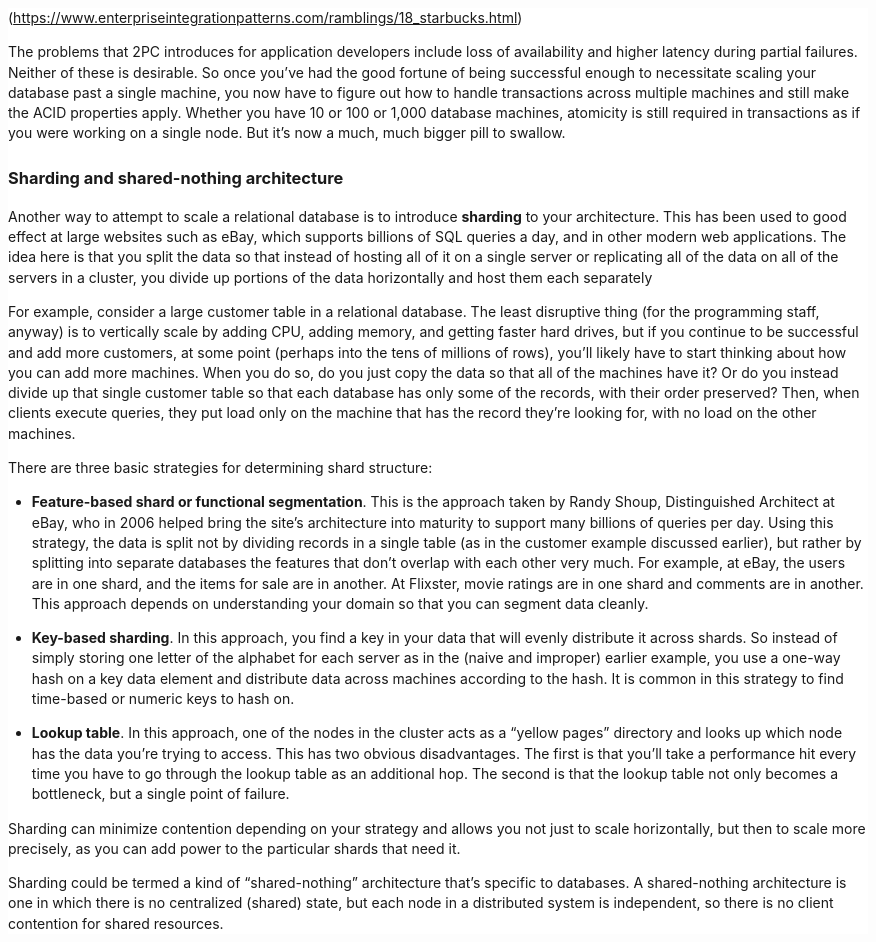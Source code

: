 (https://www.enterpriseintegrationpatterns.com/ramblings/18_starbucks.html)

The problems that 2PC introduces for application developers include loss of availability and higher latency during partial failures. Neither of these is desirable. So once you’ve had the good fortune of being successful enough to necessitate scaling your database past a single machine, you now have to figure out how to handle transactions across multiple machines and still make the ACID properties apply. Whether you have 10 or 100 or 1,000 database machines, atomicity is still required in transactions as if you were working on a single node. But it’s now a much, much bigger pill to swallow.

### Sharding and shared-nothing architecture

Another way to attempt to scale a relational database is to introduce **sharding** to your architecture. This has been used to good effect at large websites such as eBay, which supports billions of SQL queries a day, and in other modern web applications. The idea here is that you split the data so that instead of hosting all of it on a single server or replicating all of the data on all of the servers in a cluster, you divide up portions of the data horizontally and host them each separately

For example, consider a large customer table in a relational database. The least disruptive thing (for the programming staff, anyway) is to vertically scale by adding CPU, adding memory, and getting faster hard drives, but if you continue to be successful and add more customers, at some point (perhaps into the tens of millions of rows), you’ll likely have to start thinking about how you can add more machines. When you do so, do you just copy the data so that all of the machines have it? Or do you instead divide up that single customer table so that each database has only some of the records, with their order preserved? Then, when clients execute queries, they put load only on the machine that has the record they’re looking for, with no load on the other machines.

There are three basic strategies for determining shard structure:

- **Feature-based shard or functional segmentation**. This is the approach taken by Randy Shoup, Distinguished Architect at eBay, who in 2006 helped bring the site’s architecture into maturity to support many billions of queries per day. Using this strategy, the data is split not by dividing records in a single table (as in the customer example discussed earlier), but rather by splitting into separate databases the features that don’t overlap with each other very much. For example, at eBay, the users are in one shard, and the items for sale are in another. At Flixster, movie ratings are in one shard and comments are in another. This approach depends on understanding your domain so that you can segment data cleanly.

- **Key-based sharding**. In this approach, you find a key in your data that will evenly distribute it across shards. So instead of simply storing one letter of the alphabet for each server as in the (naive and improper) earlier example, you use a one-way hash on a key data element and distribute data across machines according to the hash. It is common in this strategy to find time-based or numeric keys to hash on. 

- **Lookup table**. In this approach, one of the nodes in the cluster acts as a “yellow pages” directory and looks up which node has the data you’re trying to access. This has two obvious disadvantages. The first is that you’ll take a performance hit every time you have to go through the lookup table as an additional hop. The second is that the lookup table not only becomes a bottleneck, but a single point of failure.

Sharding can minimize contention depending on your strategy and allows you not just to scale horizontally, but then to scale more precisely, as you can add power to the particular shards that need it.

Sharding could be termed a kind of “shared-nothing” architecture that’s specific to databases. A shared-nothing architecture is one in which there is no centralized (shared) state, but each node in a distributed system is independent, so there is no client contention for shared resources. 
